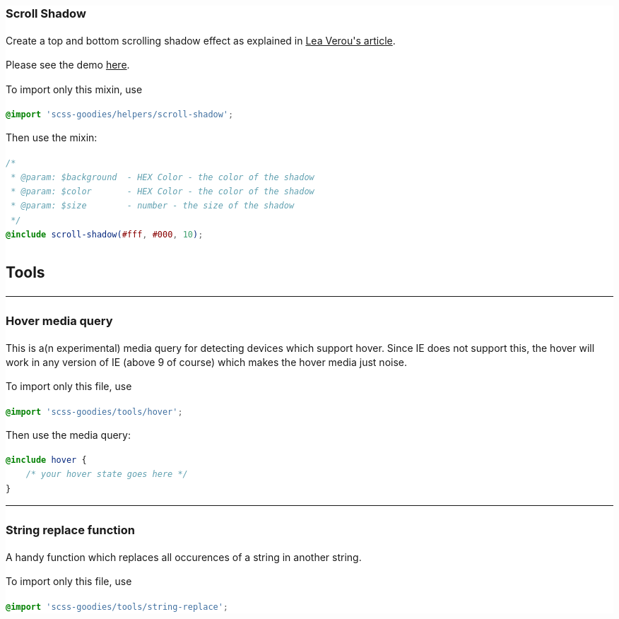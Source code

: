 
### Scroll Shadow

Create a top and bottom scrolling shadow effect as explained in [Lea Verou's article](https://lea.verou.me/2012/04/background-attachment-local/).

Please see the demo [here](https://codepen.io/scriptex/pen/dyyWPLe).

To import only this mixin, use

```scss
@import 'scss-goodies/helpers/scroll-shadow';
```

Then use the mixin:

```scss
/*
 * @param: $background 	- HEX Color - the color of the shadow
 * @param: $color		- HEX Color - the color of the shadow
 * @param: $size 		- number - the size of the shadow
 */
@include scroll-shadow(#fff, #000, 10);
```

## Tools

---

### Hover media query

This is a(n experimental) media query for detecting devices which support hover.
Since IE does not support this, the hover will work in any version of IE (above 9 of course) which makes the hover media just noise.

To import only this file, use

```scss
@import 'scss-goodies/tools/hover';
```

Then use the media query:

```scss
@include hover {
	/* your hover state goes here */
}
```

---

### String replace function

A handy function which replaces all occurences of a string in another string.

To import only this file, use

```scss
@import 'scss-goodies/tools/string-replace';
```

